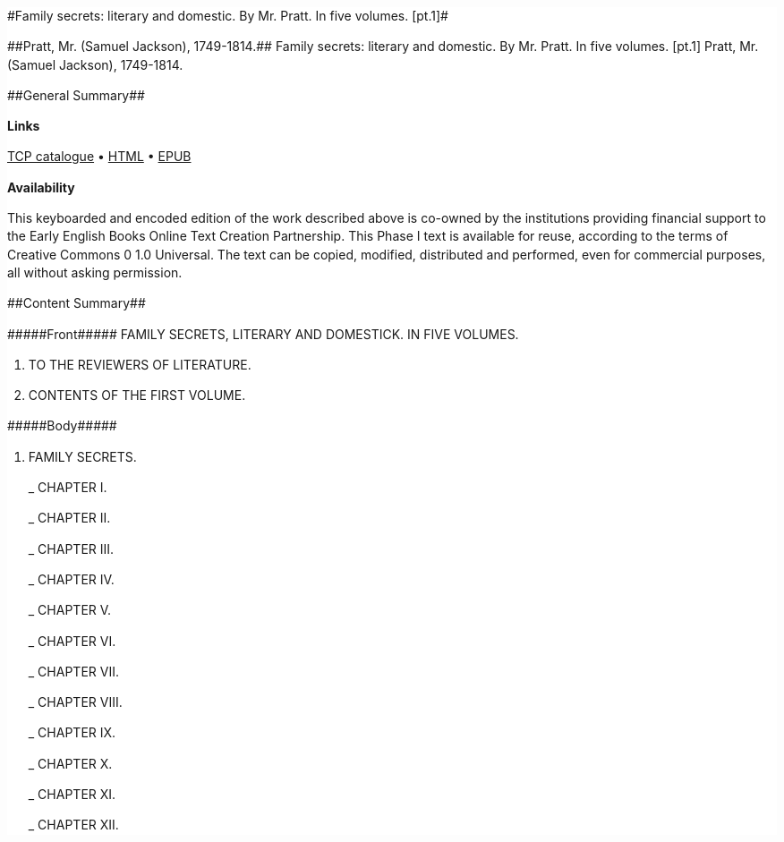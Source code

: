 #Family secrets: literary and domestic. By Mr. Pratt. In five volumes. [pt.1]#

##Pratt, Mr. (Samuel Jackson), 1749-1814.##
Family secrets: literary and domestic. By Mr. Pratt. In five volumes. [pt.1]
Pratt, Mr. (Samuel Jackson), 1749-1814.

##General Summary##

**Links**

[TCP catalogue](http://www.ota.ox.ac.uk/tcp/)  • 
[HTML](http://tei.it.ox.ac.uk/tcp/Texts-HTML/free/004/004853689.html)  • 
[EPUB](http://tei.it.ox.ac.uk/tcp/Texts-EPUB/free/004/004853689.epub)

**Availability**

This keyboarded and encoded edition of the
	       work described above is co-owned by the institutions
	       providing financial support to the Early English Books
	       Online Text Creation Partnership. This Phase I text is
	       available for reuse, according to the terms of Creative
	       Commons 0 1.0 Universal. The text can be copied,
	       modified, distributed and performed, even for
	       commercial purposes, all without asking permission.


##Content Summary##

#####Front#####
FAMILY SECRETS, LITERARY AND DOMESTICK. IN FIVE VOLUMES.
1. TO THE REVIEWERS OF LITERATURE.

1. CONTENTS OF THE FIRST VOLUME.

#####Body#####

1. FAMILY SECRETS.

    _ CHAPTER I.

    _ CHAPTER II.

    _ CHAPTER III.

    _ CHAPTER IV.

    _ CHAPTER V.

    _ CHAPTER VI.

    _ CHAPTER VII.

    _ CHAPTER VIII.

    _ CHAPTER IX.

    _ CHAPTER X.

    _ CHAPTER XI.

    _ CHAPTER XII.
